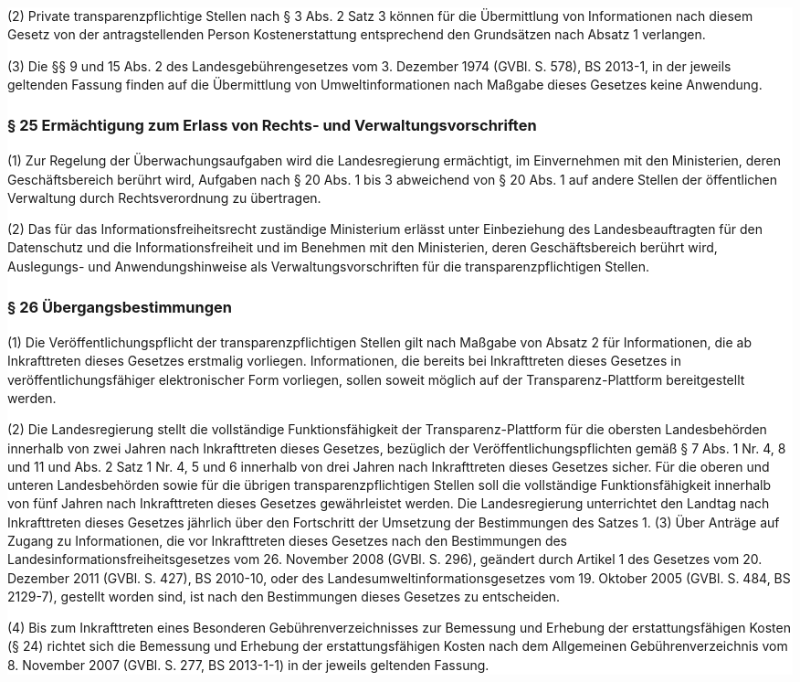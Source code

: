 (2) Private transparenzpflichtige Stellen nach § 3 Abs. 2 Satz 3 können für die
Übermittlung von Informationen nach diesem Gesetz von der antragstellenden
Person Kostenerstattung entsprechend den Grundsätzen nach Absatz 1 verlangen.

(3) Die §§ 9 und 15 Abs. 2 des Landesgebührengesetzes vom 3. Dezember 1974
(GVBl. S. 578), BS 2013-1, in der jeweils geltenden Fassung finden auf die
Übermittlung von Umweltinformationen nach Maßgabe dieses Gesetzes keine
Anwendung.

### § 25 Ermächtigung zum Erlass von Rechts- und Verwaltungsvorschriften

(1) Zur Regelung der Überwachungsaufgaben wird die Landesregierung ermächtigt,
im Einvernehmen mit den Ministerien, deren Geschäftsbereich berührt wird,
Aufgaben nach § 20 Abs. 1 bis 3 abweichend von § 20 Abs. 1 auf andere Stellen
der öffentlichen Verwaltung durch Rechtsverordnung zu übertragen.

(2) Das für das Informationsfreiheitsrecht zuständige Ministerium erlässt unter
Einbeziehung des Landesbeauftragten für den Datenschutz und die
Informationsfreiheit und im Benehmen mit den Ministerien, deren Geschäftsbereich
berührt wird, Auslegungs- und Anwendungshinweise als Verwaltungsvorschriften für
die transparenzpflichtigen Stellen.

### § 26 Übergangsbestimmungen

(1) Die Veröffentlichungspflicht der transparenzpflichtigen Stellen gilt nach
Maßgabe von Absatz 2 für Informationen, die ab Inkrafttreten dieses Gesetzes
erstmalig vorliegen. Informationen, die bereits bei Inkrafttreten dieses
Gesetzes in veröffentlichungsfähiger elektronischer Form vorliegen, sollen
soweit möglich auf der Transparenz-Plattform bereitgestellt werden.

(2) Die Landesregierung stellt die vollständige Funktionsfähigkeit der
Transparenz-Plattform für die obersten Landesbehörden innerhalb von zwei Jahren
nach Inkrafttreten dieses Gesetzes, bezüglich der Veröffentlichungspflichten
gemäß § 7 Abs. 1 Nr. 4, 8 und 11 und Abs. 2 Satz 1 Nr. 4, 5 und 6 innerhalb von
drei Jahren nach Inkrafttreten dieses Gesetzes sicher. Für die oberen und
unteren Landesbehörden sowie für die übrigen transparenzpflichtigen Stellen soll
die vollständige Funktionsfähigkeit innerhalb von fünf Jahren nach Inkrafttreten
dieses Gesetzes gewährleistet werden. Die Landesregierung unterrichtet den
Landtag nach Inkrafttreten dieses Gesetzes jährlich über den Fortschritt der
Umsetzung der Bestimmungen des Satzes 1. (3) Über Anträge auf Zugang zu
Informationen, die vor Inkrafttreten dieses Gesetzes nach den Bestimmungen des
Landesinformationsfreiheitsgesetzes vom 26. November 2008 (GVBl. S. 296),
geändert durch Artikel 1 des Gesetzes vom 20. Dezember 2011 (GVBl. S. 427), BS
2010-10, oder des Landesumweltinformationsgesetzes vom 19. Oktober 2005 (GVBl.
S. 484, BS 2129-7), gestellt worden sind, ist nach den Bestimmungen dieses
Gesetzes zu entscheiden.

(4) Bis zum Inkrafttreten eines Besonderen Gebührenverzeichnisses zur Bemessung
und Erhebung der erstattungsfähigen Kosten (§ 24) richtet sich die Bemessung und
Erhebung der erstattungsfähigen Kosten nach dem Allgemeinen Gebührenverzeichnis
vom 8. November 2007 (GVBl. S. 277, BS 2013-1-1) in der jeweils geltenden
Fassung.
